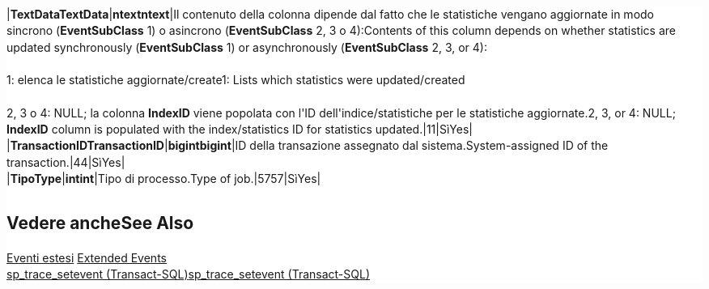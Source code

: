 |<span data-ttu-id="ae16a-264">**TextData**</span><span class="sxs-lookup"><span data-stu-id="ae16a-264">**TextData**</span></span>|<span data-ttu-id="ae16a-265">**ntext**</span><span class="sxs-lookup"><span data-stu-id="ae16a-265">**ntext**</span></span>|<span data-ttu-id="ae16a-266">Il contenuto della colonna dipende dal fatto che le statistiche vengano aggiornate in modo sincrono (**EventSubClass** 1) o asincrono (**EventSubClass** 2, 3 o 4):</span><span class="sxs-lookup"><span data-stu-id="ae16a-266">Contents of this column depends on whether statistics are updated synchronously (**EventSubClass** 1) or asynchronously (**EventSubClass** 2, 3, or 4):</span></span><br /><br /> <span data-ttu-id="ae16a-267">1: elenca le statistiche aggiornate/create</span><span class="sxs-lookup"><span data-stu-id="ae16a-267">1: Lists which statistics were updated/created</span></span><br /><br /> <span data-ttu-id="ae16a-268">2, 3 o 4: NULL; la colonna **IndexID** viene popolata con l'ID dell'indice/statistiche per le statistiche aggiornate.</span><span class="sxs-lookup"><span data-stu-id="ae16a-268">2, 3, or 4: NULL; **IndexID** column is populated with the index/statistics ID for statistics updated.</span></span>|<span data-ttu-id="ae16a-269">1</span><span class="sxs-lookup"><span data-stu-id="ae16a-269">1</span></span>|<span data-ttu-id="ae16a-270">Sì</span><span class="sxs-lookup"><span data-stu-id="ae16a-270">Yes</span></span>|  
|<span data-ttu-id="ae16a-271">**TransactionID**</span><span class="sxs-lookup"><span data-stu-id="ae16a-271">**TransactionID**</span></span>|<span data-ttu-id="ae16a-272">**bigint**</span><span class="sxs-lookup"><span data-stu-id="ae16a-272">**bigint**</span></span>|<span data-ttu-id="ae16a-273">ID della transazione assegnato dal sistema.</span><span class="sxs-lookup"><span data-stu-id="ae16a-273">System-assigned ID of the transaction.</span></span>|<span data-ttu-id="ae16a-274">4</span><span class="sxs-lookup"><span data-stu-id="ae16a-274">4</span></span>|<span data-ttu-id="ae16a-275">Sì</span><span class="sxs-lookup"><span data-stu-id="ae16a-275">Yes</span></span>|  
|<span data-ttu-id="ae16a-276">**Tipo**</span><span class="sxs-lookup"><span data-stu-id="ae16a-276">**Type**</span></span>|<span data-ttu-id="ae16a-277">**int**</span><span class="sxs-lookup"><span data-stu-id="ae16a-277">**int**</span></span>|<span data-ttu-id="ae16a-278">Tipo di processo.</span><span class="sxs-lookup"><span data-stu-id="ae16a-278">Type of job.</span></span>|<span data-ttu-id="ae16a-279">57</span><span class="sxs-lookup"><span data-stu-id="ae16a-279">57</span></span>|<span data-ttu-id="ae16a-280">Sì</span><span class="sxs-lookup"><span data-stu-id="ae16a-280">Yes</span></span>|  
  
## <a name="see-also"></a><span data-ttu-id="ae16a-281">Vedere anche</span><span class="sxs-lookup"><span data-stu-id="ae16a-281">See Also</span></span>  
 <span data-ttu-id="ae16a-282">[Eventi estesi](../extended-events/extended-events.md) </span><span class="sxs-lookup"><span data-stu-id="ae16a-282">[Extended Events](../extended-events/extended-events.md) </span></span>  
 [<span data-ttu-id="ae16a-283">sp_trace_setevent &#40;Transact-SQL&#41;</span><span class="sxs-lookup"><span data-stu-id="ae16a-283">sp_trace_setevent &#40;Transact-SQL&#41;</span></span>](/sql/relational-databases/system-stored-procedures/sp-trace-setevent-transact-sql)  
  
  
